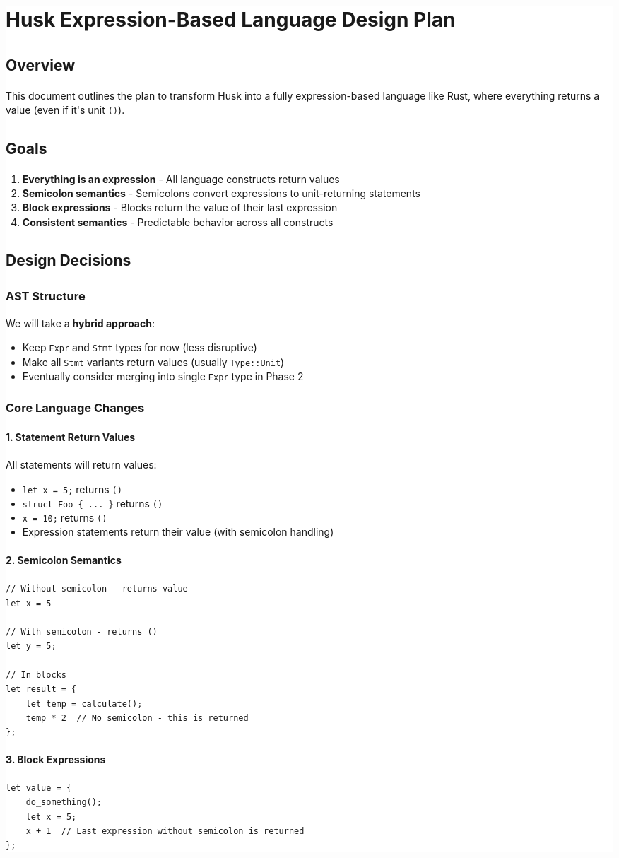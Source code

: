 # Husk Expression-Based Language Design Plan

## Overview

This document outlines the plan to transform Husk into a fully expression-based language like Rust, where everything returns a value (even if it's unit `()`).

## Goals

1. **Everything is an expression** - All language constructs return values
2. **Semicolon semantics** - Semicolons convert expressions to unit-returning statements  
3. **Block expressions** - Blocks return the value of their last expression
4. **Consistent semantics** - Predictable behavior across all constructs

## Design Decisions

### AST Structure

We will take a **hybrid approach**:
- Keep `Expr` and `Stmt` types for now (less disruptive)
- Make all `Stmt` variants return values (usually `Type::Unit`)
- Eventually consider merging into single `Expr` type in Phase 2

### Core Language Changes

#### 1. Statement Return Values
All statements will return values:
- `let x = 5;` returns `()`
- `struct Foo { ... }` returns `()`  
- `x = 10;` returns `()`
- Expression statements return their value (with semicolon handling)

#### 2. Semicolon Semantics
```husk
// Without semicolon - returns value
let x = 5

// With semicolon - returns ()
let y = 5;

// In blocks
let result = {
    let temp = calculate();
    temp * 2  // No semicolon - this is returned
};
```

#### 3. Block Expressions
```husk
let value = {
    do_something();
    let x = 5;
    x + 1  // Last expression without semicolon is returned
};
```
